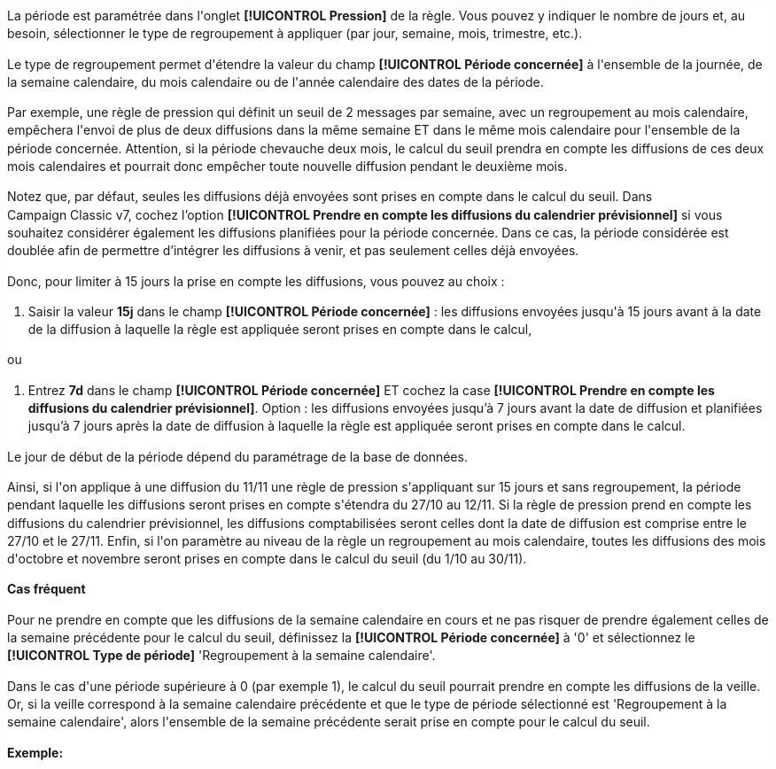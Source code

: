 La période est paramétrée dans l&#39;onglet **[!UICONTROL Pression]** de la règle. Vous pouvez y indiquer le nombre de jours et, au besoin, sélectionner le type de regroupement à appliquer (par jour, semaine, mois, trimestre, etc.).

Le type de regroupement permet d&#39;étendre la valeur du champ **[!UICONTROL Période concernée]** à l&#39;ensemble de la journée, de la semaine calendaire, du mois calendaire ou de l&#39;année calendaire des dates de la période.

Par exemple, une règle de pression qui définit un seuil de 2 messages par semaine, avec un regroupement au mois calendaire, empêchera l&#39;envoi de plus de deux diffusions dans la même semaine ET dans le même mois calendaire pour l&#39;ensemble de la période concernée. Attention, si la période chevauche deux mois, le calcul du seuil prendra en compte les diffusions de ces deux mois calendaires et pourrait donc empêcher toute nouvelle diffusion pendant le deuxième mois.

Notez que, par défaut, seules les diffusions déjà envoyées sont prises en compte dans le calcul du seuil. Dans Campaign Classic v7, cochez l’option **[!UICONTROL Prendre en compte les diffusions du calendrier prévisionnel]** si vous souhaitez considérer également les diffusions planifiées pour la période concernée. Dans ce cas, la période considérée est doublée afin de permettre d’intégrer les diffusions à venir, et pas seulement celles déjà envoyées.

Donc, pour limiter à 15 jours la prise en compte les diffusions, vous pouvez au choix :

1. Saisir la valeur **15j** dans le champ **[!UICONTROL Période concernée]** : les diffusions envoyées jusqu&#39;à 15 jours avant à la date de la diffusion à laquelle la règle est appliquée seront prises en compte dans le calcul,

ou

1. Entrez **7d** dans le champ **[!UICONTROL Période concernée]** ET cochez la case **[!UICONTROL Prendre en compte les diffusions du calendrier prévisionnel]**.  Option : les diffusions envoyées jusqu’à 7 jours avant la date de diffusion et planifiées jusqu’à 7 jours après la date de diffusion à laquelle la règle est appliquée seront prises en compte dans le calcul.

Le jour de début de la période dépend du paramétrage de la base de données.

Ainsi, si l&#39;on applique à une diffusion du 11/11 une règle de pression s&#39;appliquant sur 15 jours et sans regroupement, la période pendant laquelle les diffusions seront prises en compte s&#39;étendra du 27/10 au 12/11. Si la règle de pression prend en compte les diffusions du calendrier prévisionnel, les diffusions comptabilisées seront celles dont la date de diffusion est comprise entre le 27/10 et le 27/11. Enfin, si l&#39;on paramètre au niveau de la règle un regroupement au mois calendaire, toutes les diffusions des mois d&#39;octobre et novembre seront prises en compte dans le calcul du seuil (du 1/10 au 30/11).


**Cas fréquent**

Pour ne prendre en compte que les diffusions de la semaine calendaire en cours et ne pas risquer de prendre également celles de la semaine précédente pour le calcul du seuil, définissez la **[!UICONTROL Période concernée]** à &#39;0&#39; et sélectionnez le **[!UICONTROL Type de période]** &#39;Regroupement à la semaine calendaire&#39;.

Dans le cas d&#39;une période supérieure à 0 (par exemple 1), le calcul du seuil pourrait prendre en compte les diffusions de la veille. Or, si la veille correspond à la semaine calendaire précédente et que le type de période sélectionné est &#39;Regroupement à la semaine calendaire&#39;, alors l&#39;ensemble de la semaine précédente serait prise en compte pour le calcul du seuil.

**Exemple:**
